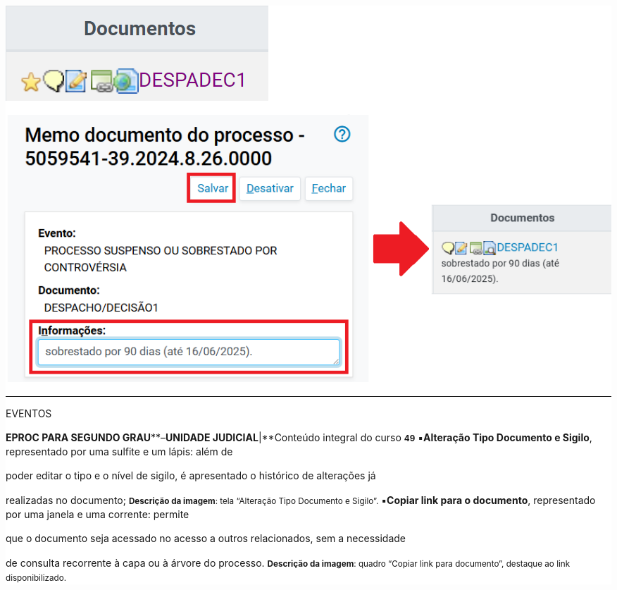 ![Imagem Imagem_896](../imgs/Imagem_896.png)

![Imagem Imagem_3693](../imgs/Imagem_3693.png)


---

EVENTOS

**EPROC PARA SEGUNDO GRAU****–****UNIDADE JUDICIAL****|**Conteúdo integral do curso
<small>**49**</small>
▪**Alteração Tipo Documento e Sigilo**, representado por uma sulfite e um lápis: além de

poder editar o tipo e o nível de sigilo, é apresentado o histórico de alterações já

realizadas no documento;
<small>**Descrição da imagem**: tela “Alteração Tipo Documento e Sigilo”.</small>
▪**Copiar link para o documento**, representado por uma janela e uma corrente: permite

que o documento seja acessado no acesso a outros relacionados, sem a necessidade

de consulta recorrente à capa ou à árvore do processo.
<small>**Descrição da imagem**: quadro “Copiar link para documento”, destaque ao link disponibilizado.</small>